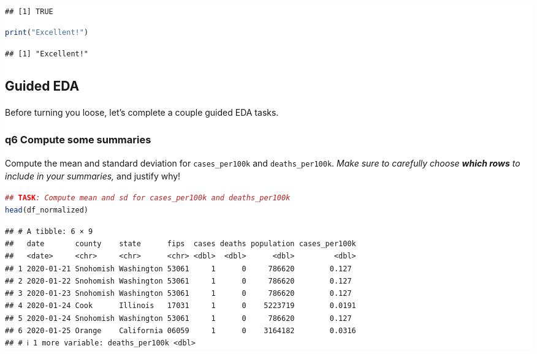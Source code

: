     ## [1] TRUE

``` r
print("Excellent!")
```

    ## [1] "Excellent!"

## Guided EDA



Before turning you loose, let’s complete a couple guided EDA tasks.

### **q6** Compute some summaries

Compute the mean and standard deviation for `cases_per100k` and
`deaths_per100k`. *Make sure to carefully choose **which rows** to
include in your summaries,* and justify why!

``` r
## TASK: Compute mean and sd for cases_per100k and deaths_per100k
head(df_normalized)
```

    ## # A tibble: 6 × 9
    ##   date       county    state      fips  cases deaths population cases_per100k
    ##   <date>     <chr>     <chr>      <chr> <dbl>  <dbl>      <dbl>         <dbl>
    ## 1 2020-01-21 Snohomish Washington 53061     1      0     786620        0.127 
    ## 2 2020-01-22 Snohomish Washington 53061     1      0     786620        0.127 
    ## 3 2020-01-23 Snohomish Washington 53061     1      0     786620        0.127 
    ## 4 2020-01-24 Cook      Illinois   17031     1      0    5223719        0.0191
    ## 5 2020-01-24 Snohomish Washington 53061     1      0     786620        0.127 
    ## 6 2020-01-25 Orange    California 06059     1      0    3164182        0.0316
    ## # ℹ 1 more variable: deaths_per100k <dbl>
